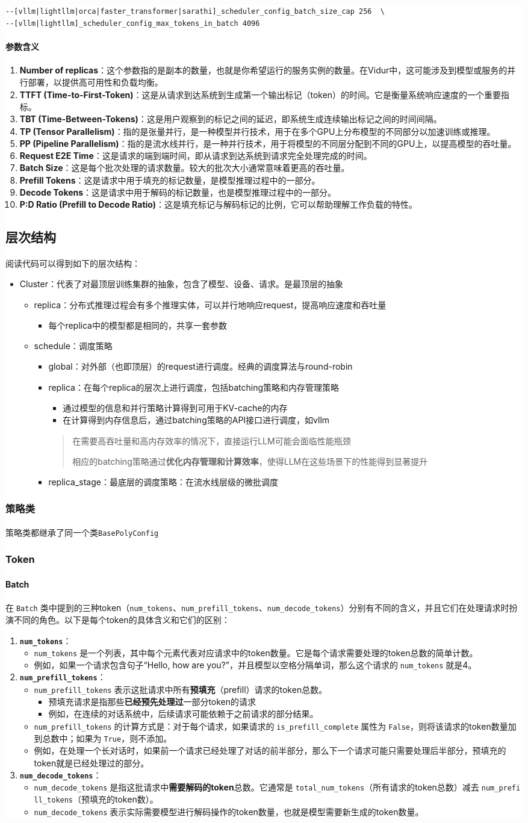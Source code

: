 ```shell
--[vllm|lightllm|orca|faster_transformer|sarathi]_scheduler_config_batch_size_cap 256  \
--[vllm|lightllm]_scheduler_config_max_tokens_in_batch 4096
```

#### 参数含义

1. **Number of replicas**：这个参数指的是副本的数量，也就是你希望运行的服务实例的数量。在Vidur中，这可能涉及到模型或服务的并行部署，以提供高可用性和负载均衡。
2. **TTFT (Time-to-First-Token)**：这是从请求到达系统到生成第一个输出标记（token）的时间。它是衡量系统响应速度的一个重要指标。
3. **TBT (Time-Between-Tokens)**：这是用户观察到的标记之间的延迟，即系统生成连续输出标记之间的时间间隔。
4. **TP (Tensor Parallelism)**：指的是张量并行，是一种模型并行技术，用于在多个GPU上分布模型的不同部分以加速训练或推理。
5. **PP (Pipeline Parallelism)**：指的是流水线并行，是一种并行技术，用于将模型的不同层分配到不同的GPU上，以提高模型的吞吐量。
6. **Request E2E Time**：这是请求的端到端时间，即从请求到达系统到请求完全处理完成的时间。
7. **Batch Size**：这是每个批次处理的请求数量。较大的批次大小通常意味着更高的吞吐量。
8. **Prefill Tokens**：这是请求中用于填充的标记数量，是模型推理过程中的一部分。
9. **Decode Tokens**：这是请求中用于解码的标记数量，也是模型推理过程中的一部分。
10. **P:D Ratio (Prefill to Decode Ratio)**：这是填充标记与解码标记的比例，它可以帮助理解工作负载的特性。

## 层次结构

阅读代码可以得到如下的层次结构：

- Cluster：代表了对最顶层训练集群的抽象，包含了模型、设备、请求。是最顶层的抽象

  - replica：分布式推理过程会有多个推理实体，可以并行地响应request，提高响应速度和吞吐量

    - 每个replica中的模型都是相同的，共享一套参数

  - schedule：调度策略

    - global：对外部（也即顶层）的request进行调度。经典的调度算法与round-robin

    - replica：在每个replica的层次上进行调度，包括batching策略和内存管理策略

      - 通过模型的信息和并行策略计算得到可用于KV-cache的内存
      - 在计算得到内存信息后，通过batching策略的API接口进行调度，如vllm

      > 在需要高吞吐量和高内存效率的情况下，直接运行LLM可能会面临性能瓶颈
      >
      > 相应的batching策略通过**优化内存管理和计算效率**，使得LLM在这些场景下的性能得到显著提升

    - replica_stage：最底层的调度策略：在流水线层级的微批调度

### 策略类

策略类都继承了同一个类`BasePolyConfig`

### Token

#### Batch

在 `Batch` 类中提到的三种token（`num_tokens`、`num_prefill_tokens`、`num_decode_tokens`）分别有不同的含义，并且它们在处理请求时扮演不同的角色。以下是每个token的具体含义和它们的区别：

1. **`num_tokens`**：
   - `num_tokens` 是一个列表，其中每个元素代表对应请求中的token数量。它是每个请求需要处理的token总数的简单计数。
   - 例如，如果一个请求包含句子“Hello, how are you?”，并且模型以空格分隔单词，那么这个请求的 `num_tokens` 就是4。
2. **`num_prefill_tokens`**：
   - `num_prefill_tokens` 表示这批请求中所有**预填充**（prefill）请求的token总数。
     - 预填充请求是指那些**已经预先处理过**一部分token的请求
     - 例如，在连续的对话系统中，后续请求可能依赖于之前请求的部分结果。
   - `num_prefill_tokens` 的计算方式是：对于每个请求，如果请求的 `is_prefill_complete` 属性为 `False`，则将该请求的token数量加到总数中；如果为 `True`，则不添加。
   - 例如，在处理一个长对话时，如果前一个请求已经处理了对话的前半部分，那么下一个请求可能只需要处理后半部分，预填充的token就是已经处理过的部分。
3. **`num_decode_tokens`**：
   - `num_decode_tokens` 是指这批请求中**需要解码的token**总数。它通常是 `total_num_tokens`（所有请求的token总数）减去 `num_prefill_tokens`（预填充的token数）。
   - `num_decode_tokens` 表示实际需要模型进行解码操作的token数量，也就是模型需要新生成的token数量。